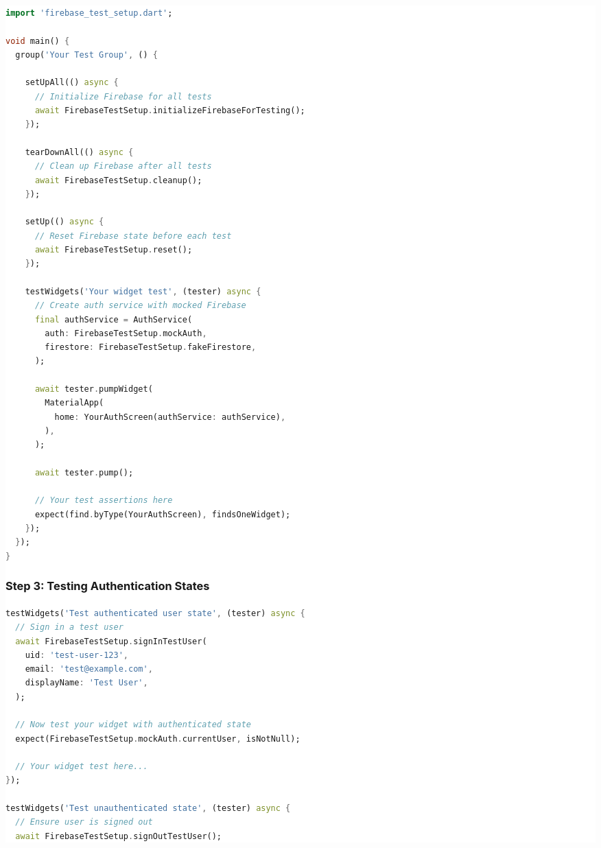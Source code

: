 ```dart
import 'firebase_test_setup.dart';

void main() {
  group('Your Test Group', () {

    setUpAll(() async {
      // Initialize Firebase for all tests
      await FirebaseTestSetup.initializeFirebaseForTesting();
    });

    tearDownAll(() async {
      // Clean up Firebase after all tests
      await FirebaseTestSetup.cleanup();
    });

    setUp(() async {
      // Reset Firebase state before each test
      await FirebaseTestSetup.reset();
    });

    testWidgets('Your widget test', (tester) async {
      // Create auth service with mocked Firebase
      final authService = AuthService(
        auth: FirebaseTestSetup.mockAuth,
        firestore: FirebaseTestSetup.fakeFirestore,
      );

      await tester.pumpWidget(
        MaterialApp(
          home: YourAuthScreen(authService: authService),
        ),
      );

      await tester.pump();

      // Your test assertions here
      expect(find.byType(YourAuthScreen), findsOneWidget);
    });
  });
}
```

### Step 3: Testing Authentication States

```dart
testWidgets('Test authenticated user state', (tester) async {
  // Sign in a test user
  await FirebaseTestSetup.signInTestUser(
    uid: 'test-user-123',
    email: 'test@example.com',
    displayName: 'Test User',
  );

  // Now test your widget with authenticated state
  expect(FirebaseTestSetup.mockAuth.currentUser, isNotNull);

  // Your widget test here...
});

testWidgets('Test unauthenticated state', (tester) async {
  // Ensure user is signed out
  await FirebaseTestSetup.signOutTestUser();

```